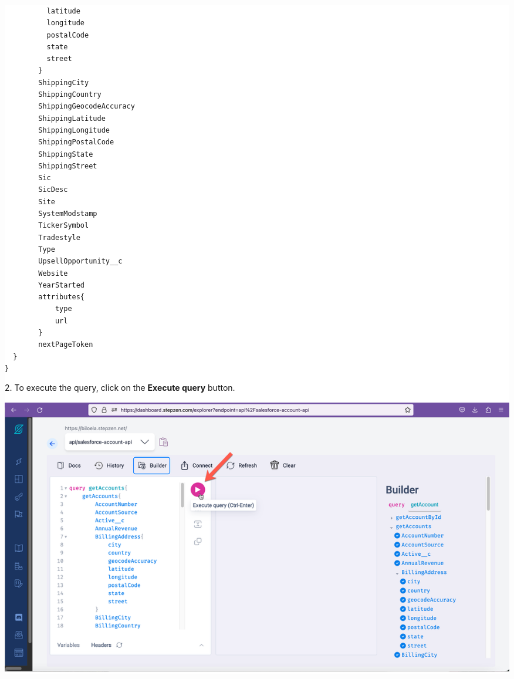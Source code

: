 ```
          latitude
          longitude
          postalCode
          state
          street
        }
        ShippingCity
        ShippingCountry
        ShippingGeocodeAccuracy
        ShippingLatitude
        ShippingLongitude
        ShippingPostalCode
        ShippingState
        ShippingStreet
        Sic
        SicDesc
        Site
        SystemModstamp
        TickerSymbol
        Tradestyle
        Type
        UpsellOpportunity__c
        Website
        YearStarted
        attributes{
            type
            url
        }
        nextPageToken
  }
}

```

2\. To execute the query, click on the **Execute query** button.

![](images/stepzen-getaccounts-execute.png)
